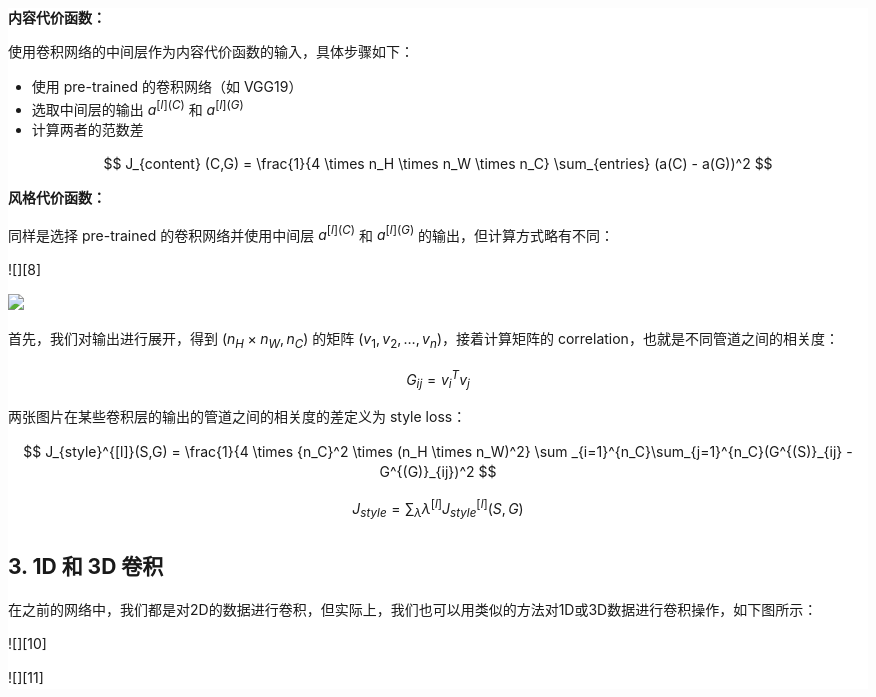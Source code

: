 

**内容代价函数：**

使用卷积网络的中间层作为内容代价函数的输入，具体步骤如下：

- 使用 pre-trained 的卷积网络（如 VGG19）
- 选取中间层的输出 $a^{\lbrack l \rbrack (C)}$ 和 $a^{\lbrack l \rbrack (G)}$
- 计算两者的范数差


$$
J_{content} (C,G) = \frac{1}{4 \times n_H \times n_W \times n_C} \sum_{entries} (a(C) - a(G))^2
$$


**风格代价函数：**

同样是选择 pre-trained 的卷积网络并使用中间层 $a^{\lbrack l \rbrack (C)}$ 和 $a^{\lbrack l \rbrack (G)}$ 的输出，但计算方式略有不同：



![][8]

![][9]



首先，我们对输出进行展开，得到 $(n_H \times n_W, n_C)$ 的矩阵 $(v_1,v_2,\dots,v_n)$，接着计算矩阵的 correlation，也就是不同管道之间的相关度：


$$
G_{ij} = v_i^T v_j
$$


两张图片在某些卷积层的输出的管道之间的相关度的差定义为 style loss：


$$
J_{style}^{[l]}(S,G) = \frac{1}{4 \times {n_C}^2 \times (n_H \times n_W)^2} \sum _{i=1}^{n_C}\sum_{j=1}^{n_C}(G^{(S)}_{ij} - G^{(G)}_{ij})^2 
$$

$$
J_{style} = \sum_{\lambda} \lambda^{[l]}J_{style}^{[l]}(S,G)
$$


## 3. 1D 和 3D 卷积

在之前的网络中，我们都是对2D的数据进行卷积，但实际上，我们也可以用类似的方法对1D或3D数据进行卷积操作，如下图所示：

![][10]



![][11]



[3]: https://res.cloudinary.com/bxy1994/image/upload/v1560769861/DL_coursera/FaceRecognition_BinaryClassification.png
[6]: https://res.cloudinary.com/bxy1994/image/upload/v1560771443/DL_coursera/NN_visualizing.jpg
[7]: https://res.cloudinary.com/bxy1994/image/upload/v1560771939/DL_coursera/StyleTransfer_process.jpg
[9]: https://res.cloudinary.com/bxy1994/image/upload/v1560772400/DL_coursera/CNN_style_cost.png